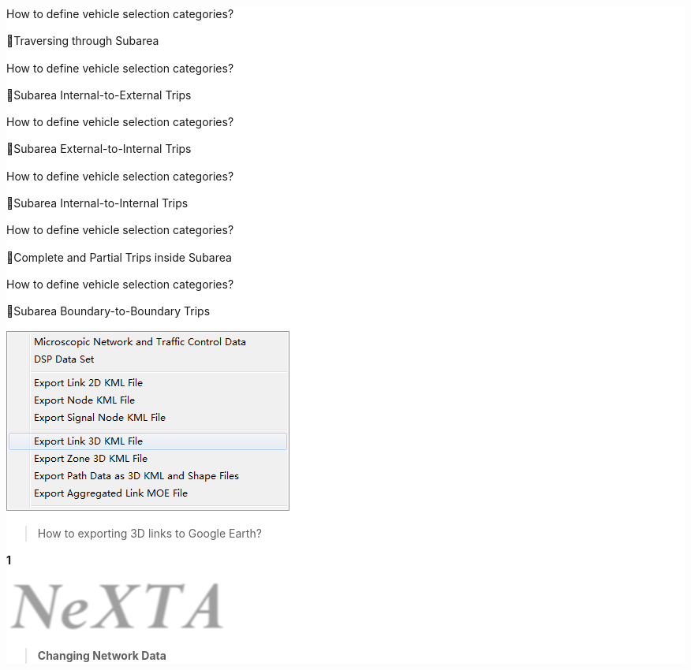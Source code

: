 How to define vehicle selection categories?

Traversing through Subarea

How to define vehicle selection categories?

Subarea Internal-to-External Trips

How to define vehicle selection categories?

Subarea External-to-Internal Trips

How to define vehicle selection categories?

Subarea Internal-to-Internal Trips

How to define vehicle selection categories?

Complete and Partial Trips inside Subarea

How to define vehicle selection categories?

Subarea Boundary-to-Boundary Trips

![](media/dc98cc0764d865dc284feacafe4d3266.png)

>   How to exporting 3D links to Google Earth?

**1**

![](media/1a3733190fe1a0ddc314ccfbc12b0c25.png)

>   **Changing Network Data**
